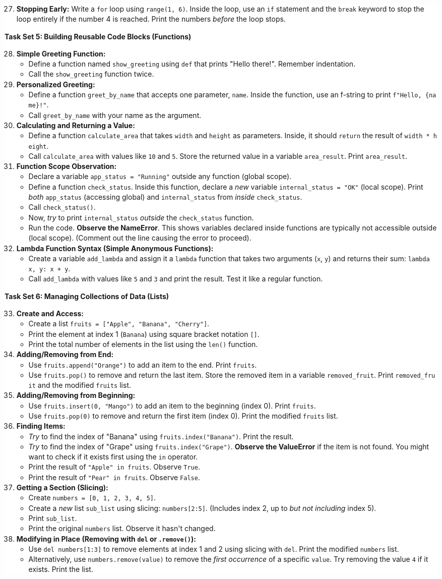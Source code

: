 27. **Stopping Early:** Write a `for` loop using `range(1, 6)`. Inside the loop, use an `if` statement and the `break` keyword to stop the loop entirely if the number 4 is reached. Print the numbers _before_ the loop stops.

**Task Set 5: Building Reusable Code Blocks (Functions)**

28. **Simple Greeting Function:**
    - Define a function named `show_greeting` using `def` that prints "Hello there!". Remember indentation.
    - Call the `show_greeting` function twice.
29. **Personalized Greeting:**
    - Define a function `greet_by_name` that accepts one parameter, `name`. Inside the function, use an f-string to print `f"Hello, {name}!"`.
    - Call `greet_by_name` with your name as the argument.
30. **Calculating and Returning a Value:**
    - Define a function `calculate_area` that takes `width` and `height` as parameters. Inside, it should `return` the result of `width * height`.
    - Call `calculate_area` with values like `10` and `5`. Store the returned value in a variable `area_result`. Print `area_result`.
31. **Function Scope Observation:**
    - Declare a variable `app_status = "Running"` outside any function (global scope).
    - Define a function `check_status`. Inside this function, declare a _new_ variable `internal_status = "OK"` (local scope). Print _both_ `app_status` (accessing global) and `internal_status` from _inside_ `check_status`.
    - Call `check_status()`.
    - Now, _try_ to print `internal_status` _outside_ the `check_status` function.
    - Run the code. **Observe the NameError**. This shows variables declared inside functions are typically not accessible outside (local scope). (Comment out the line causing the error to proceed).
32. **Lambda Function Syntax (Simple Anonymous Functions):**
    - Create a variable `add_lambda` and assign it a `lambda` function that takes two arguments (`x`, `y`) and returns their sum: `lambda x, y: x + y`.
    - Call `add_lambda` with values like `5` and `3` and print the result. Test it like a regular function.

**Task Set 6: Managing Collections of Data (Lists)**

33. **Create and Access:**
    - Create a list `fruits = ["Apple", "Banana", "Cherry"]`.
    - Print the element at index 1 (`Banana`) using square bracket notation `[]`.
    - Print the total number of elements in the list using the `len()` function.
34. **Adding/Removing from End:**
    - Use `fruits.append("Orange")` to add an item to the end. Print `fruits`.
    - Use `fruits.pop()` to remove and return the last item. Store the removed item in a variable `removed_fruit`. Print `removed_fruit` and the modified `fruits` list.
35. **Adding/Removing from Beginning:**
    - Use `fruits.insert(0, "Mango")` to add an item to the beginning (index 0). Print `fruits`.
    - Use `fruits.pop(0)` to remove and return the first item (index 0). Print the modified `fruits` list.
36. **Finding Items:**
    - _Try_ to find the index of "Banana" using `fruits.index("Banana")`. Print the result.
    - _Try_ to find the index of "Grape" using `fruits.index("Grape")`. **Observe the ValueError** if the item is not found. You might want to check if it exists first using the `in` operator.
    - Print the result of `"Apple" in fruits`. Observe `True`.
    - Print the result of `"Pear" in fruits`. Observe `False`.
37. **Getting a Section (Slicing):**
    - Create `numbers = [0, 1, 2, 3, 4, 5]`.
    - Create a _new_ list `sub_list` using slicing: `numbers[2:5]`. (Includes index 2, up to _but not including_ index 5).
    - Print `sub_list`.
    - Print the original `numbers` list. Observe it hasn't changed.
38. **Modifying in Place (Removing with `del` or `.remove()`):**
    - Use `del numbers[1:3]` to remove elements at index 1 and 2 using slicing with `del`. Print the modified `numbers` list.
    - Alternatively, use `numbers.remove(value)` to remove the _first occurrence_ of a specific `value`. Try removing the value `4` if it exists. Print the list.